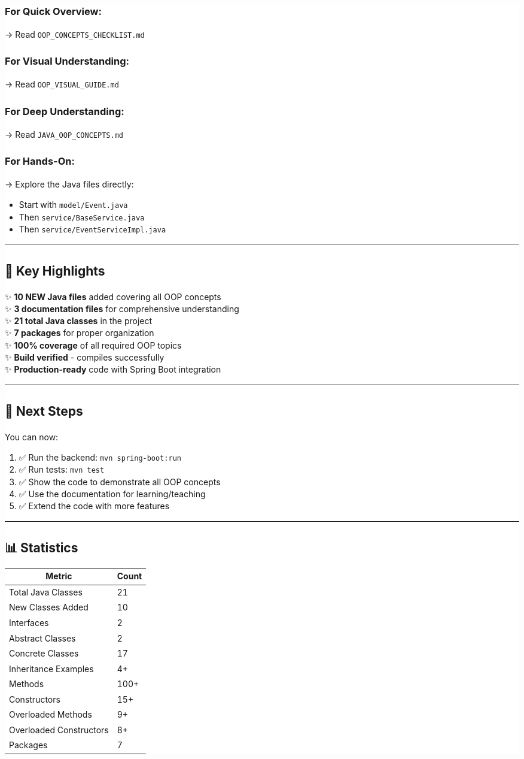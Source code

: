 ### For Quick Overview:
→ Read `OOP_CONCEPTS_CHECKLIST.md`

### For Visual Understanding:
→ Read `OOP_VISUAL_GUIDE.md`

### For Deep Understanding:
→ Read `JAVA_OOP_CONCEPTS.md`

### For Hands-On:
→ Explore the Java files directly:
- Start with `model/Event.java`
- Then `service/BaseService.java`
- Then `service/EventServiceImpl.java`

---

## 🎯 Key Highlights

✨ **10 NEW Java files** added covering all OOP concepts  
✨ **3 documentation files** for comprehensive understanding  
✨ **21 total Java classes** in the project  
✨ **7 packages** for proper organization  
✨ **100% coverage** of all required OOP topics  
✨ **Build verified** - compiles successfully  
✨ **Production-ready** code with Spring Boot integration  

---

## 🚀 Next Steps

You can now:
1. ✅ Run the backend: `mvn spring-boot:run`
2. ✅ Run tests: `mvn test`
3. ✅ Show the code to demonstrate all OOP concepts
4. ✅ Use the documentation for learning/teaching
5. ✅ Extend the code with more features

---

## 📊 Statistics

| Metric | Count |
|--------|-------|
| Total Java Classes | 21 |
| New Classes Added | 10 |
| Interfaces | 2 |
| Abstract Classes | 2 |
| Concrete Classes | 17 |
| Inheritance Examples | 4+ |
| Methods | 100+ |
| Constructors | 15+ |
| Overloaded Methods | 9+ |
| Overloaded Constructors | 8+ |
| Packages | 7 |